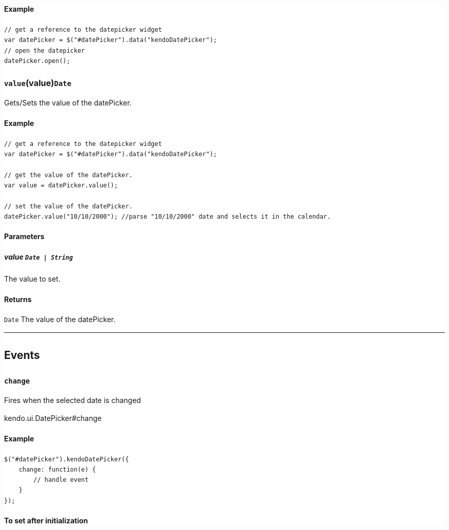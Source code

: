 

#### Example

    // get a reference to the datepicker widget
    var datePicker = $("#datePicker").data("kendoDatePicker");
    // open the datepicker
    datePicker.open();

### `value`(value)`Date`


Gets/Sets the value of the datePicker.

#### Example

    // get a reference to the datepicker widget
    var datePicker = $("#datePicker").data("kendoDatePicker");
    
    // get the value of the datePicker.
    var value = datePicker.value();
    
    // set the value of the datePicker.
    datePicker.value("10/10/2000"); //parse "10/10/2000" date and selects it in the calendar.

#### Parameters 

##### value `Date | String`

The value to set.

#### Returns 

`Date` The value of the datePicker.



------------------------------------------

## Events

### `change`
Fires when the selected date is changed

kendo.ui.DatePicker#change



#### Example

    $("#datePicker").kendoDatePicker({
        change: function(e) {
            // handle event
        }
    });


#### To set after initialization
